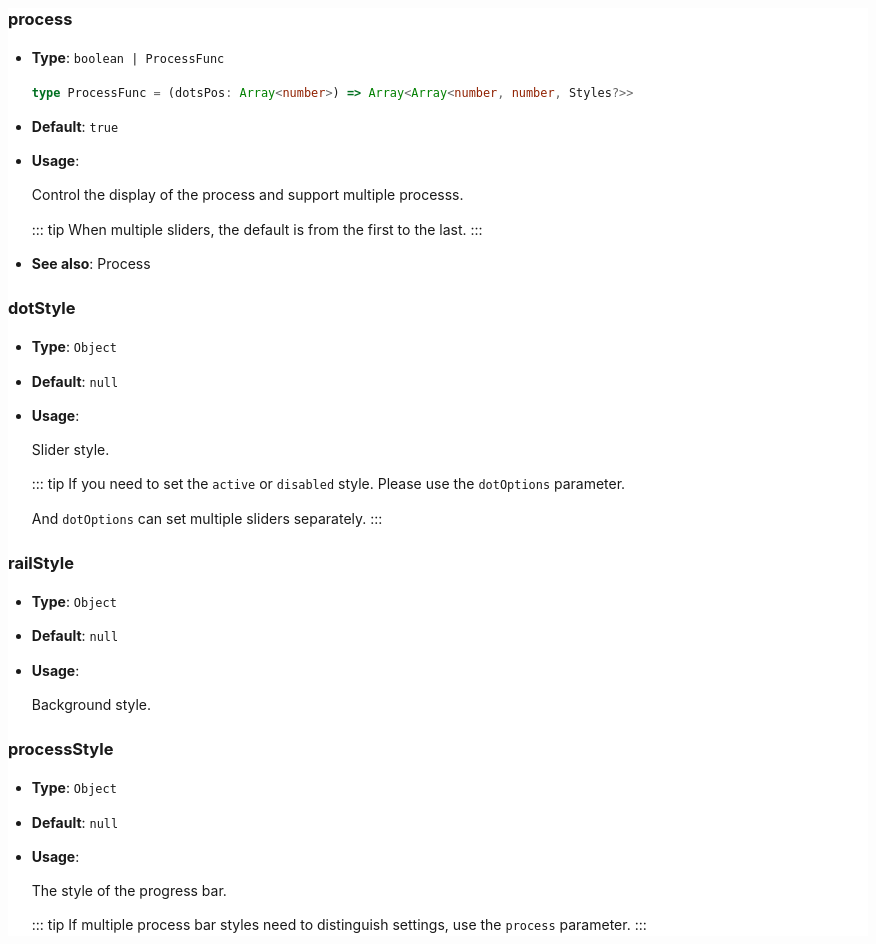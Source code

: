 ### process

- **Type**: `boolean | ProcessFunc`

  ```ts
  type ProcessFunc = (dotsPos: Array<number>) => Array<Array<number, number, Styles?>>
  ```

- **Default**: `true`

- **Usage**:

  Control the display of the process and support multiple processs.

  ::: tip
    When multiple sliders, the default is from the first to the last.
  :::

- **See also**: <router-link :to="$route.meta.lang + 'basics/process'">Process</router-link>

### dotStyle

- **Type**: `Object`

- **Default**: `null`

- **Usage**:

  Slider style.

  ::: tip
    If you need to set the `active` or `disabled` style. Please use the `dotOptions` parameter.

    And `dotOptions` can set multiple sliders separately.
  :::

### railStyle

- **Type**: `Object`

- **Default**: `null`

- **Usage**:

  Background style.

### processStyle

- **Type**: `Object`

- **Default**: `null`

- **Usage**:

  The style of the progress bar.

  ::: tip
    If multiple process bar styles need to distinguish settings, use the `process` parameter.
  :::
